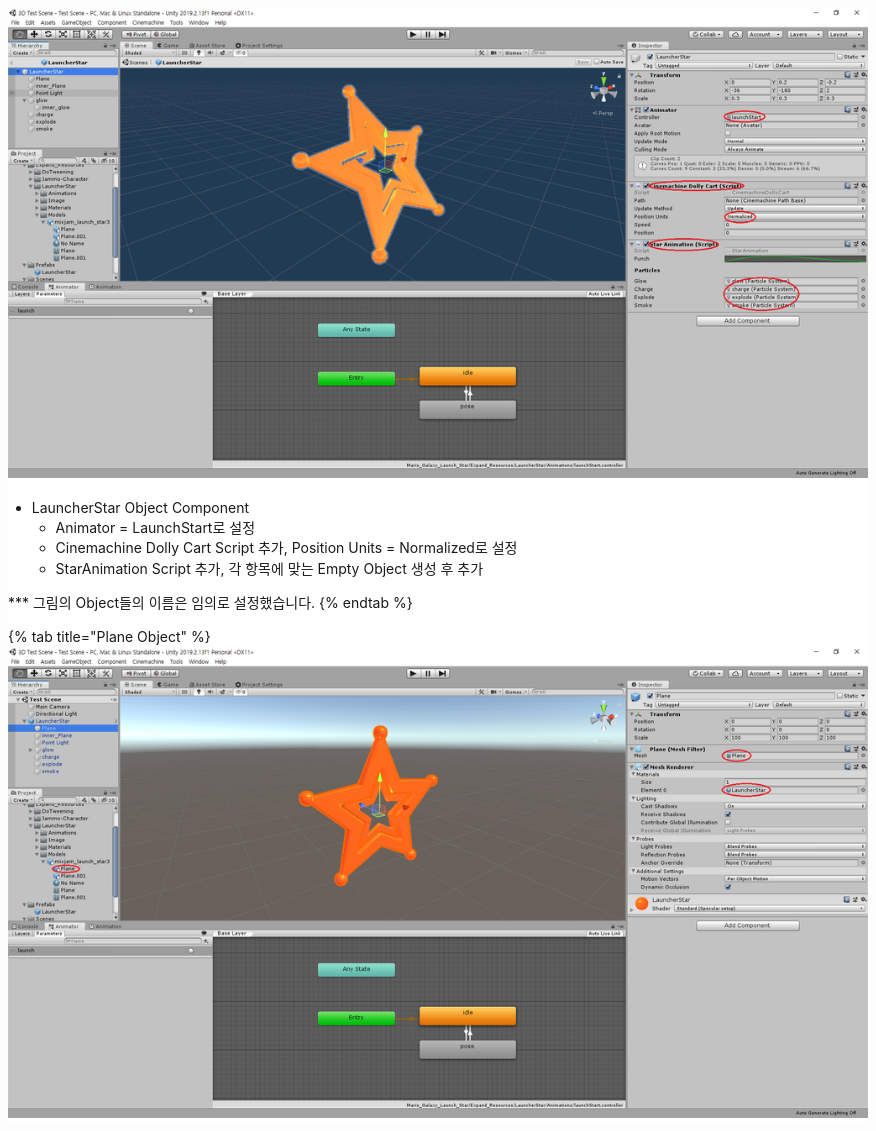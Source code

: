 ![LauncherStar Object Component](<../../../../.gitbook/assets/image (59).png>)

* LauncherStar Object Component
  * Animator = LaunchStart로 설정
  * Cinemachine Dolly Cart Script 추가, Position Units = Normalized로 설정
  * StarAnimation Script 추가, 각 항목에 맞는 Empty Object 생성 후 추가

\*\*\* 그림의 Object들의 이름은 임의로 설정했습니다.
{% endtab %}

{% tab title="Plane Object" %}
![Plane Object Component](<../../../../.gitbook/assets/image (134).png>)
